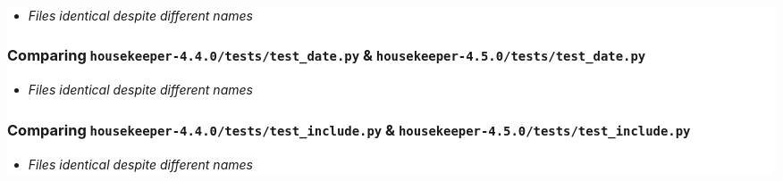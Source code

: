  * *Files identical despite different names*

### Comparing `housekeeper-4.4.0/tests/test_date.py` & `housekeeper-4.5.0/tests/test_date.py`

 * *Files identical despite different names*

### Comparing `housekeeper-4.4.0/tests/test_include.py` & `housekeeper-4.5.0/tests/test_include.py`

 * *Files identical despite different names*


